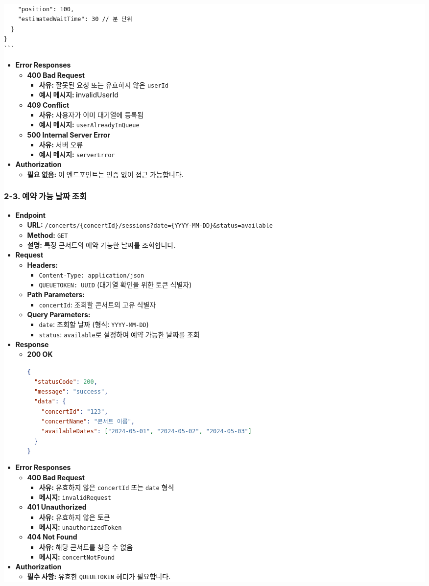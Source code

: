         "position": 100,
        "estimatedWaitTime": 30 // 분 단위
      }
    }
    ```
- **Error Responses**
  - **400 Bad Request**
    - **사유:** 잘못된 요청 또는 유효하지 않은 `userId`
    - **예시 메시지: i**nvalidUserId
  - **409 Conflict**
    - **사유:** 사용자가 이미 대기열에 등록됨
    - **예시 메시지:** `userAlreadyInQueue`
  - **500 Internal Server Error**
    - **사유:** 서버 오류
    - **예시 메시지:** `serverError`
- **Authorization**
  - **필요 없음:** 이 엔드포인트는 인증 없이 접근 가능합니다.

### 2-3. **예약 가능 날짜 조회**

- **Endpoint**
  - **URL:** `/concerts/{concertId}/sessions?date={YYYY-MM-DD}&status=available`
  - **Method:** `GET`
  - **설명:** 특정 콘서트의 예약 가능한 날짜를 조회합니다.
- **Request**
  - **Headers:**
    - `Content-Type: application/json`
    - `QUEUETOKEN: UUID` (대기열 확인을 위한 토큰 식별자)
  - **Path Parameters:**
    - `concertId`: 조회할 콘서트의 고유 식별자
  - **Query Parameters:**
    - `date`: 조회할 날짜 (형식: `YYYY-MM-DD`)
    - `status`: `available`로 설정하여 예약 가능한 날짜를 조회
- **Response**
  - **200 OK**
    ```json
    {
      "statusCode": 200,
      "message": "success",
      "data": {
        "concertId": "123",
        "concertName": "콘서트 이름",
        "availableDates": ["2024-05-01", "2024-05-02", "2024-05-03"]
      }
    }
    ```
- **Error Responses**
  - **400 Bad Request**
    - **사유:** 유효하지 않은 `concertId` 또는 `date` 형식
    - **메시지:** `invalidRequest`
  - **401 Unauthorized**
    - **사유:** 유효하지 않은 토큰
    - **메시지:** `unauthorizedToken`
  - **404 Not Found**
    - **사유:** 해당 콘서트를 찾을 수 없음
    - **메시지:** `concertNotFound`
- **Authorization**
  - **필수 사항:** 유효한 `QUEUETOKEN` 헤더가 필요합니다.

